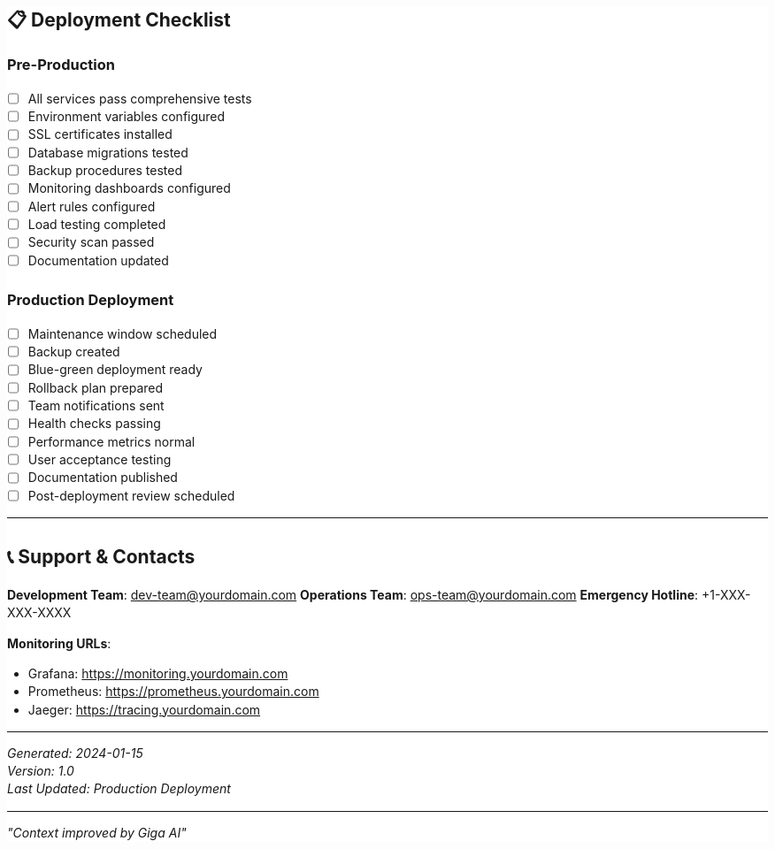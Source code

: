 ## 📋 Deployment Checklist

### **Pre-Production**
- [ ] All services pass comprehensive tests
- [ ] Environment variables configured
- [ ] SSL certificates installed
- [ ] Database migrations tested
- [ ] Backup procedures tested
- [ ] Monitoring dashboards configured
- [ ] Alert rules configured
- [ ] Load testing completed
- [ ] Security scan passed
- [ ] Documentation updated

### **Production Deployment**
- [ ] Maintenance window scheduled
- [ ] Backup created
- [ ] Blue-green deployment ready
- [ ] Rollback plan prepared
- [ ] Team notifications sent
- [ ] Health checks passing
- [ ] Performance metrics normal
- [ ] User acceptance testing
- [ ] Documentation published
- [ ] Post-deployment review scheduled

---

## 📞 Support & Contacts

**Development Team**: dev-team@yourdomain.com
**Operations Team**: ops-team@yourdomain.com
**Emergency Hotline**: +1-XXX-XXX-XXXX

**Monitoring URLs**:
- Grafana: https://monitoring.yourdomain.com
- Prometheus: https://prometheus.yourdomain.com
- Jaeger: https://tracing.yourdomain.com

---

*Generated: 2024-01-15*  
*Version: 1.0*  
*Last Updated: Production Deployment*

---

*"Context improved by Giga AI"* 
